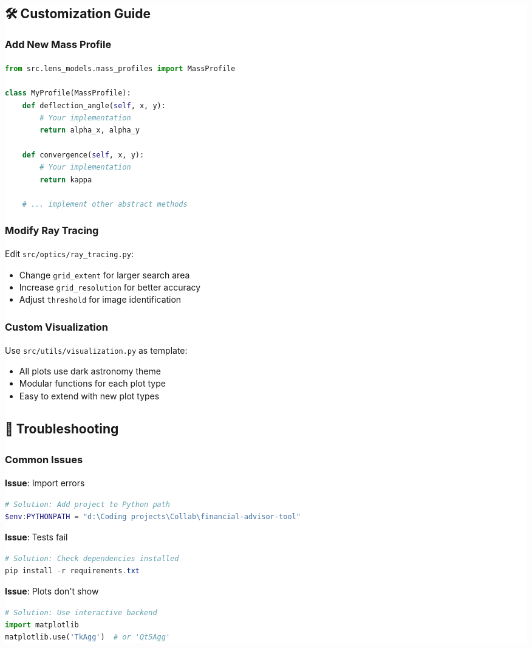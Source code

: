 ## 🛠️ Customization Guide

### Add New Mass Profile
```python
from src.lens_models.mass_profiles import MassProfile

class MyProfile(MassProfile):
    def deflection_angle(self, x, y):
        # Your implementation
        return alpha_x, alpha_y
    
    def convergence(self, x, y):
        # Your implementation
        return kappa
    
    # ... implement other abstract methods
```

### Modify Ray Tracing
Edit `src/optics/ray_tracing.py`:
- Change `grid_extent` for larger search area
- Increase `grid_resolution` for better accuracy
- Adjust `threshold` for image identification

### Custom Visualization
Use `src/utils/visualization.py` as template:
- All plots use dark astronomy theme
- Modular functions for each plot type
- Easy to extend with new plot types

## 🐛 Troubleshooting

### Common Issues

**Issue**: Import errors
```powershell
# Solution: Add project to Python path
$env:PYTHONPATH = "d:\Coding projects\Collab\financial-advisor-tool"
```

**Issue**: Tests fail
```powershell
# Solution: Check dependencies installed
pip install -r requirements.txt
```

**Issue**: Plots don't show
```python
# Solution: Use interactive backend
import matplotlib
matplotlib.use('TkAgg')  # or 'Qt5Agg'
```
